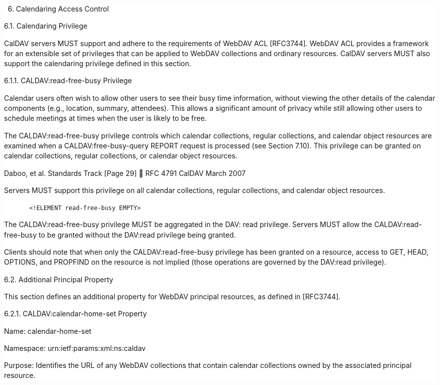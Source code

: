 6.  Calendaring Access Control

6.1.  Calendaring Privilege

   CalDAV servers MUST support and adhere to the requirements of WebDAV
   ACL [RFC3744].  WebDAV ACL provides a framework for an extensible set
   of privileges that can be applied to WebDAV collections and ordinary
   resources.  CalDAV servers MUST also support the calendaring
   privilege defined in this section.

6.1.1.  CALDAV:read-free-busy Privilege

   Calendar users often wish to allow other users to see their busy time
   information, without viewing the other details of the calendar
   components (e.g., location, summary, attendees).  This allows a
   significant amount of privacy while still allowing other users to
   schedule meetings at times when the user is likely to be free.

   The CALDAV:read-free-busy privilege controls which calendar
   collections, regular collections, and calendar object resources are
   examined when a CALDAV:free-busy-query REPORT request is processed
   (see Section 7.10).  This privilege can be granted on calendar
   collections, regular collections, or calendar object resources.




Daboo, et al.               Standards Track                    [Page 29]

RFC 4791                         CalDAV                       March 2007


   Servers MUST support this privilege on all calendar collections,
   regular collections, and calendar object resources.


           <!ELEMENT read-free-busy EMPTY>

   The CALDAV:read-free-busy privilege MUST be aggregated in the DAV:
   read privilege.  Servers MUST allow the CALDAV:read-free-busy to be
   granted without the DAV:read privilege being granted.

   Clients should note that when only the CALDAV:read-free-busy
   privilege has been granted on a resource, access to GET, HEAD,
   OPTIONS, and PROPFIND on the resource is not implied (those
   operations are governed by the DAV:read privilege).

6.2.  Additional Principal Property

   This section defines an additional property for WebDAV principal
   resources, as defined in [RFC3744].

6.2.1.  CALDAV:calendar-home-set Property

   Name:  calendar-home-set

   Namespace:  urn:ietf:params:xml:ns:caldav

   Purpose:  Identifies the URL of any WebDAV collections that contain
      calendar collections owned by the associated principal resource.
